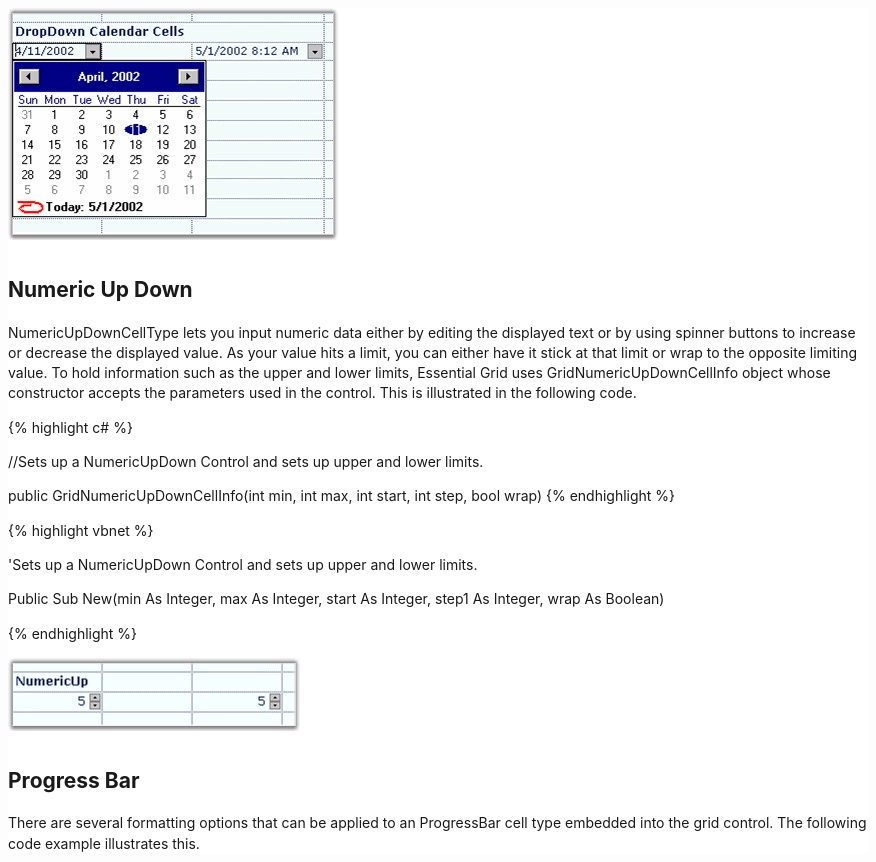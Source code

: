  ![](Adding-Special-Controls-to-Grid-Cells_images/Adding-Special-Controls-to-Grid-Cells_img11.png)



## Numeric Up Down

NumericUpDownCellType lets you input numeric data either by editing the displayed text or by using spinner buttons to increase or decrease the displayed value. As your value hits a limit, you can either have it stick at that limit or wrap to the opposite limiting value. To hold information such as the upper and lower limits, Essential Grid uses GridNumericUpDownCellInfo object whose constructor accepts the parameters used in the control. This is illustrated in the following code.

{% highlight c# %}



//Sets up a NumericUpDown Control and sets up upper and lower limits.  

public GridNumericUpDownCellInfo(int min, int max, int start, int step, bool wrap)
{% endhighlight %}


{% highlight vbnet %}



'Sets up a NumericUpDown Control and sets up upper and lower limits.

Public Sub New(min As Integer, max As Integer, start As Integer, step1 As Integer, wrap As Boolean) 

{% endhighlight %}

 ![](Adding-Special-Controls-to-Grid-Cells_images/Adding-Special-Controls-to-Grid-Cells_img12.png)





## Progress Bar

There are several formatting options that can be applied to an ProgressBar cell type embedded into the grid control. The following code example illustrates this.
